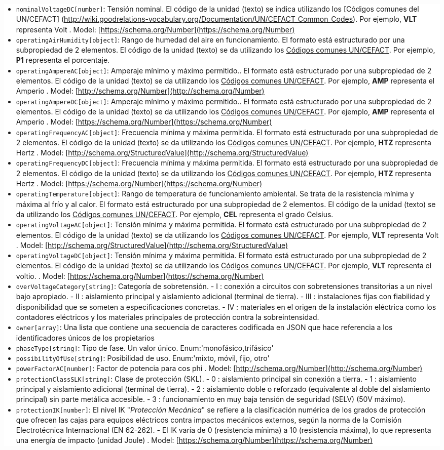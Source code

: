 - `nominalVoltageDC[number]`: Tensión nominal. El código de la unidad (texto) se indica utilizando los [Códigos comunes del UN/CEFACT] (http://wiki.goodrelations-vocabulary.org/Documentation/UN/CEFACT_Common_Codes). Por ejemplo, **VLT** representa Volt  . Model: [https://schema.org/Number](https://schema.org/Number)
- `operatingAirHumidity[object]`: Rango de humedad del aire en funcionamiento. El formato está estructurado por una subpropiedad de 2 elementos. El código de la unidad (texto) se da utilizando los [Códigos comunes UN/CEFACT](http://wiki.goodrelations-vocabulary.org/Documentation/UN/CEFACT_Common_Codes). Por ejemplo, **P1** representa el porcentaje.  
- `operatingAmpereAC[object]`: Amperaje mínimo y máximo permitido.. El formato está estructurado por una subpropiedad de 2 elementos. El código de la unidad (texto) se da utilizando los [Códigos comunes UN/CEFACT](http://wiki.goodrelations-vocabulary.org/Documentation/UN/CEFACT_Common_Codes). Por ejemplo, **AMP** representa el Amperio  . Model: [http://schema.org/Number](http://schema.org/Number)
- `operatingAmpereDC[object]`: Amperaje mínimo y máximo permitido.. El formato está estructurado por una subpropiedad de 2 elementos. El código de la unidad (texto) se da utilizando los [Códigos comunes UN/CEFACT](http://wiki.goodrelations-vocabulary.org/Documentation/UN/CEFACT_Common_Codes). Por ejemplo, **AMP** representa el Amperio  . Model: [https://schema.org/Number](https://schema.org/Number)
- `operatingFrequencyAC[object]`: Frecuencia mínima y máxima permitida. El formato está estructurado por una subpropiedad de 2 elementos. El código de la unidad (texto) se da utilizando los [Códigos comunes UN/CEFACT](http://wiki.goodrelations-vocabulary.org/Documentation/UN/CEFACT_Common_Codes). Por ejemplo, **HTZ** representa Hertz  . Model: [http://schema.org/StructuredValue](http://schema.org/StructuredValue)
- `operatingFrequencyDC[object]`: Frecuencia mínima y máxima permitida. El formato está estructurado por una subpropiedad de 2 elementos. El código de la unidad (texto) se da utilizando los [Códigos comunes UN/CEFACT](http://wiki.goodrelations-vocabulary.org/Documentation/UN/CEFACT_Common_Codes). Por ejemplo, **HTZ** representa Hertz  . Model: [https://schema.org/Number](https://schema.org/Number)
- `operatingTemperature[object]`: Rango de temperatura de funcionamiento ambiental. Se trata de la resistencia mínima y máxima al frío y al calor. El formato está estructurado por una subpropiedad de 2 elementos. El código de la unidad (texto) se da utilizando los [Códigos comunes UN/CEFACT](http://wiki.goodrelations-vocabulary.org/Documentation/UN/CEFACT_Common_Codes). Por ejemplo, **CEL** representa el grado Celsius.  
- `operatingVoltageAC[object]`: Tensión mínima y máxima permitida. El formato está estructurado por una subpropiedad de 2 elementos. El código de la unidad (texto) se da utilizando los [Códigos comunes UN/CEFACT](http://wiki.goodrelations-vocabulary.org/Documentation/UN/CEFACT_Common_Codes). Por ejemplo, **VLT** representa Volt  . Model: [http://schema.org/StructuredValue](http://schema.org/StructuredValue)
- `operatingVoltageDC[object]`: Tensión mínima y máxima permitida. El formato está estructurado por una subpropiedad de 2 elementos. El código de la unidad (texto) se da utilizando los [Códigos comunes UN/CEFACT](http://wiki.goodrelations-vocabulary.org/Documentation/UN/CEFACT_Common_Codes). Por ejemplo, **VLT** representa el voltio.  . Model: [https://schema.org/Number](https://schema.org/Number)
- `overVoltageCategory[string]`: Categoría de sobretensión. - I : conexión a circuitos con sobretensiones transitorias a un nivel bajo apropiado. - II : aislamiento principal y aislamiento adicional (terminal de tierra). - III : instalaciones fijas con fiabilidad y disponibilidad que se someten a especificaciones concretas. - IV : materiales en el origen de la instalación eléctrica como los contadores eléctricos y los materiales principales de protección contra la sobreintensidad.  
- `owner[array]`: Una lista que contiene una secuencia de caracteres codificada en JSON que hace referencia a los identificadores únicos de los propietarios  
- `phaseType[string]`: Tipo de fase. Un valor único. Enum:'monofásico,trifásico'  
- `possibilityOfUse[string]`: Posibilidad de uso. Enum:'mixto, móvil, fijo, otro'  
- `powerFactorAC[number]`: Factor de potencia para cos phi  . Model: [http://schema.org/Number](http://schema.org/Number)
- `protectionClassSLK[string]`: Clase de protección (SKL). - 0 : aislamiento principal sin conexión a tierra. - 1 : aislamiento principal y aislamiento adicional (terminal de tierra). - 2 : aislamiento doble o reforzado (equivalente al doble del aislamiento principal) sin parte metálica accesible. - 3 : funcionamiento en muy baja tensión de seguridad (SELV) (50V máximo).  
- `protectionIK[number]`: El nivel IK "*Protección Mecánica*" se refiere a la clasificación numérica de los grados de protección que ofrecen las cajas para equipos eléctricos contra impactos mecánicos externos, según la norma de la Comisión Electrotécnica Internacional (EN 62-262). - El IK varía de 0 (resistencia mínima) a 10 (resistencia máxima), lo que representa una energía de impacto (unidad Joule)  . Model: [https://schema.org/Number](https://schema.org/Number)